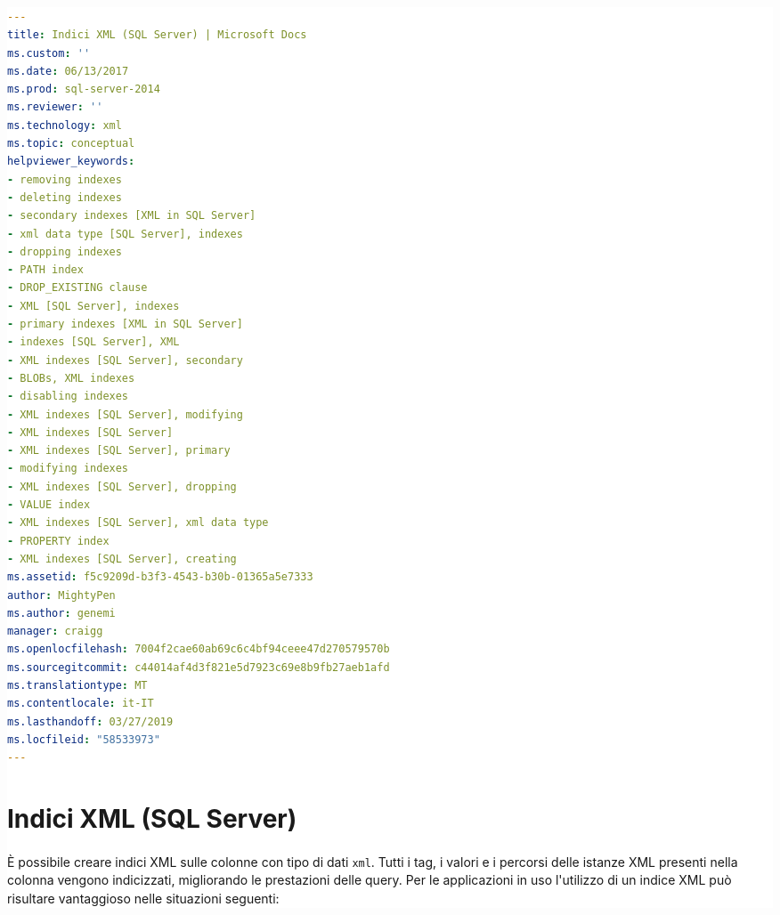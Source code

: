 ```yaml
---
title: Indici XML (SQL Server) | Microsoft Docs
ms.custom: ''
ms.date: 06/13/2017
ms.prod: sql-server-2014
ms.reviewer: ''
ms.technology: xml
ms.topic: conceptual
helpviewer_keywords:
- removing indexes
- deleting indexes
- secondary indexes [XML in SQL Server]
- xml data type [SQL Server], indexes
- dropping indexes
- PATH index
- DROP_EXISTING clause
- XML [SQL Server], indexes
- primary indexes [XML in SQL Server]
- indexes [SQL Server], XML
- XML indexes [SQL Server], secondary
- BLOBs, XML indexes
- disabling indexes
- XML indexes [SQL Server], modifying
- XML indexes [SQL Server]
- XML indexes [SQL Server], primary
- modifying indexes
- XML indexes [SQL Server], dropping
- VALUE index
- XML indexes [SQL Server], xml data type
- PROPERTY index
- XML indexes [SQL Server], creating
ms.assetid: f5c9209d-b3f3-4543-b30b-01365a5e7333
author: MightyPen
ms.author: genemi
manager: craigg
ms.openlocfilehash: 7004f2cae60ab69c6c4bf94ceee47d270579570b
ms.sourcegitcommit: c44014af4d3f821e5d7923c69e8b9fb27aeb1afd
ms.translationtype: MT
ms.contentlocale: it-IT
ms.lasthandoff: 03/27/2019
ms.locfileid: "58533973"
---
```

# <a name="xml-indexes-sql-server"></a>Indici XML (SQL Server)
  È possibile creare indici XML sulle colonne con tipo di dati `xml`. Tutti i tag, i valori e i percorsi delle istanze XML presenti nella colonna vengono indicizzati, migliorando le prestazioni delle query. Per le applicazioni in uso l'utilizzo di un indice XML può risultare vantaggioso nelle situazioni seguenti:  
  
